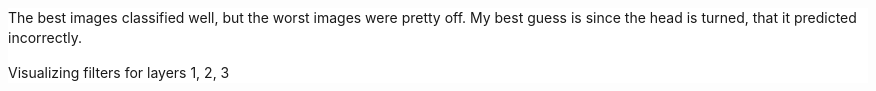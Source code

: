 The best images classified well, but the worst images were pretty off. My best guess is since the head is turned, that it predicted incorrectly.

Visualizing filters for layers 1, 2, 3

